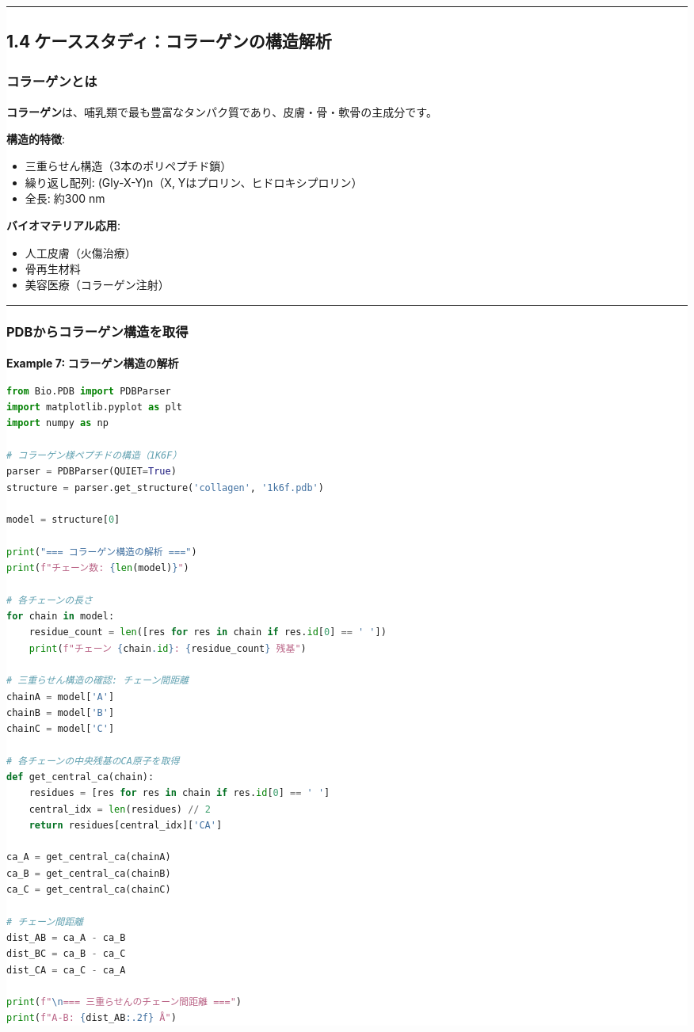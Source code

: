 
---

## 1.4 ケーススタディ：コラーゲンの構造解析

### コラーゲンとは

**コラーゲン**は、哺乳類で最も豊富なタンパク質であり、皮膚・骨・軟骨の主成分です。

**構造的特徴**:
- 三重らせん構造（3本のポリペプチド鎖）
- 繰り返し配列: (Gly-X-Y)n（X, Yはプロリン、ヒドロキシプロリン）
- 全長: 約300 nm

**バイオマテリアル応用**:
- 人工皮膚（火傷治療）
- 骨再生材料
- 美容医療（コラーゲン注射）

---

### PDBからコラーゲン構造を取得

**Example 7: コラーゲン構造の解析**

```python
from Bio.PDB import PDBParser
import matplotlib.pyplot as plt
import numpy as np

# コラーゲン様ペプチドの構造（1K6F）
parser = PDBParser(QUIET=True)
structure = parser.get_structure('collagen', '1k6f.pdb')

model = structure[0]

print("=== コラーゲン構造の解析 ===")
print(f"チェーン数: {len(model)}")

# 各チェーンの長さ
for chain in model:
    residue_count = len([res for res in chain if res.id[0] == ' '])
    print(f"チェーン {chain.id}: {residue_count} 残基")

# 三重らせん構造の確認: チェーン間距離
chainA = model['A']
chainB = model['B']
chainC = model['C']

# 各チェーンの中央残基のCA原子を取得
def get_central_ca(chain):
    residues = [res for res in chain if res.id[0] == ' ']
    central_idx = len(residues) // 2
    return residues[central_idx]['CA']

ca_A = get_central_ca(chainA)
ca_B = get_central_ca(chainB)
ca_C = get_central_ca(chainC)

# チェーン間距離
dist_AB = ca_A - ca_B
dist_BC = ca_B - ca_C
dist_CA = ca_C - ca_A

print(f"\n=== 三重らせんのチェーン間距離 ===")
print(f"A-B: {dist_AB:.2f} Å")
```